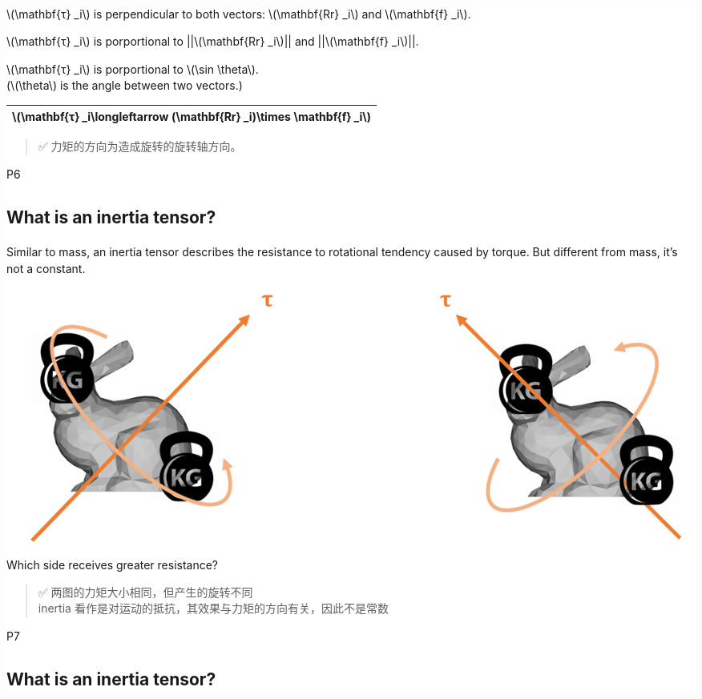 
\\(\mathbf{τ} _i\\) is perpendicular to both vectors: \\(\mathbf{Rr} _i\\) and \\(\mathbf{f} _i\\).    

\\(\mathbf{τ} _i\\) is porportional to ||\\(\mathbf{Rr} _i\\)|| and ||\\(\mathbf{f} _i\\)||.    


\\(\mathbf{τ} _i\\) is porportional to \\(\sin \theta\\).     
(\\(\theta\\)  is the angle between two vectors.)

|\\(\mathbf{τ} _i\longleftarrow (\mathbf{Rr} _i)\times \mathbf{f} _i\\)|   
|----|



> &#x2705; 力矩的方向为造成旋转的旋转轴方向。   


P6   

## What is an inertia tensor?    



Similar to mass, an inertia tensor describes the resistance to rotational tendency caused by torque. But different from mass, it’s not a constant.    



![](./assets/04-3.png)     



Which side receives greater resistance?     


> &#x2705; 两图的力矩大小相同，但产生的旋转不同   
inertia 看作是对运动的抵抗，其效果与力矩的方向有关，因此不是常数  




P7   
## What is an inertia tensor?   

